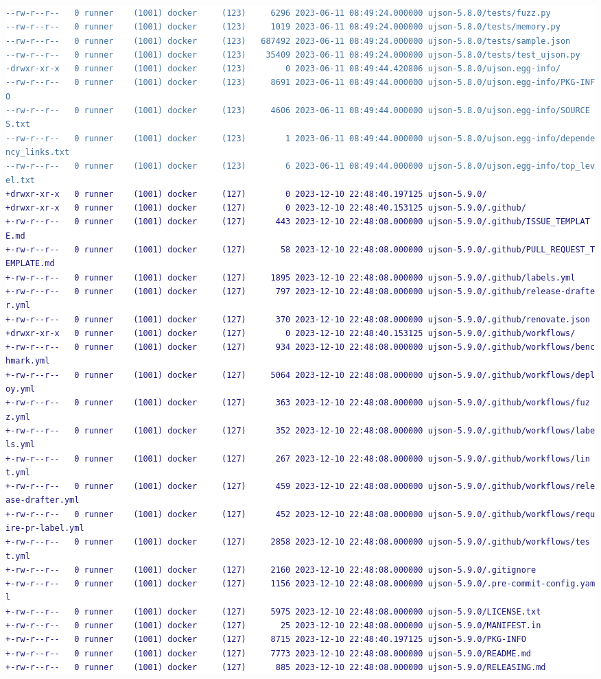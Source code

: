 ```diff
--rw-r--r--   0 runner    (1001) docker     (123)     6296 2023-06-11 08:49:24.000000 ujson-5.8.0/tests/fuzz.py
--rw-r--r--   0 runner    (1001) docker     (123)     1019 2023-06-11 08:49:24.000000 ujson-5.8.0/tests/memory.py
--rw-r--r--   0 runner    (1001) docker     (123)   687492 2023-06-11 08:49:24.000000 ujson-5.8.0/tests/sample.json
--rw-r--r--   0 runner    (1001) docker     (123)    35409 2023-06-11 08:49:24.000000 ujson-5.8.0/tests/test_ujson.py
-drwxr-xr-x   0 runner    (1001) docker     (123)        0 2023-06-11 08:49:44.420806 ujson-5.8.0/ujson.egg-info/
--rw-r--r--   0 runner    (1001) docker     (123)     8691 2023-06-11 08:49:44.000000 ujson-5.8.0/ujson.egg-info/PKG-INFO
--rw-r--r--   0 runner    (1001) docker     (123)     4606 2023-06-11 08:49:44.000000 ujson-5.8.0/ujson.egg-info/SOURCES.txt
--rw-r--r--   0 runner    (1001) docker     (123)        1 2023-06-11 08:49:44.000000 ujson-5.8.0/ujson.egg-info/dependency_links.txt
--rw-r--r--   0 runner    (1001) docker     (123)        6 2023-06-11 08:49:44.000000 ujson-5.8.0/ujson.egg-info/top_level.txt
+drwxr-xr-x   0 runner    (1001) docker     (127)        0 2023-12-10 22:48:40.197125 ujson-5.9.0/
+drwxr-xr-x   0 runner    (1001) docker     (127)        0 2023-12-10 22:48:40.153125 ujson-5.9.0/.github/
+-rw-r--r--   0 runner    (1001) docker     (127)      443 2023-12-10 22:48:08.000000 ujson-5.9.0/.github/ISSUE_TEMPLATE.md
+-rw-r--r--   0 runner    (1001) docker     (127)       58 2023-12-10 22:48:08.000000 ujson-5.9.0/.github/PULL_REQUEST_TEMPLATE.md
+-rw-r--r--   0 runner    (1001) docker     (127)     1895 2023-12-10 22:48:08.000000 ujson-5.9.0/.github/labels.yml
+-rw-r--r--   0 runner    (1001) docker     (127)      797 2023-12-10 22:48:08.000000 ujson-5.9.0/.github/release-drafter.yml
+-rw-r--r--   0 runner    (1001) docker     (127)      370 2023-12-10 22:48:08.000000 ujson-5.9.0/.github/renovate.json
+drwxr-xr-x   0 runner    (1001) docker     (127)        0 2023-12-10 22:48:40.153125 ujson-5.9.0/.github/workflows/
+-rw-r--r--   0 runner    (1001) docker     (127)      934 2023-12-10 22:48:08.000000 ujson-5.9.0/.github/workflows/benchmark.yml
+-rw-r--r--   0 runner    (1001) docker     (127)     5064 2023-12-10 22:48:08.000000 ujson-5.9.0/.github/workflows/deploy.yml
+-rw-r--r--   0 runner    (1001) docker     (127)      363 2023-12-10 22:48:08.000000 ujson-5.9.0/.github/workflows/fuzz.yml
+-rw-r--r--   0 runner    (1001) docker     (127)      352 2023-12-10 22:48:08.000000 ujson-5.9.0/.github/workflows/labels.yml
+-rw-r--r--   0 runner    (1001) docker     (127)      267 2023-12-10 22:48:08.000000 ujson-5.9.0/.github/workflows/lint.yml
+-rw-r--r--   0 runner    (1001) docker     (127)      459 2023-12-10 22:48:08.000000 ujson-5.9.0/.github/workflows/release-drafter.yml
+-rw-r--r--   0 runner    (1001) docker     (127)      452 2023-12-10 22:48:08.000000 ujson-5.9.0/.github/workflows/require-pr-label.yml
+-rw-r--r--   0 runner    (1001) docker     (127)     2858 2023-12-10 22:48:08.000000 ujson-5.9.0/.github/workflows/test.yml
+-rw-r--r--   0 runner    (1001) docker     (127)     2160 2023-12-10 22:48:08.000000 ujson-5.9.0/.gitignore
+-rw-r--r--   0 runner    (1001) docker     (127)     1156 2023-12-10 22:48:08.000000 ujson-5.9.0/.pre-commit-config.yaml
+-rw-r--r--   0 runner    (1001) docker     (127)     5975 2023-12-10 22:48:08.000000 ujson-5.9.0/LICENSE.txt
+-rw-r--r--   0 runner    (1001) docker     (127)       25 2023-12-10 22:48:08.000000 ujson-5.9.0/MANIFEST.in
+-rw-r--r--   0 runner    (1001) docker     (127)     8715 2023-12-10 22:48:40.197125 ujson-5.9.0/PKG-INFO
+-rw-r--r--   0 runner    (1001) docker     (127)     7773 2023-12-10 22:48:08.000000 ujson-5.9.0/README.md
+-rw-r--r--   0 runner    (1001) docker     (127)      885 2023-12-10 22:48:08.000000 ujson-5.9.0/RELEASING.md
```